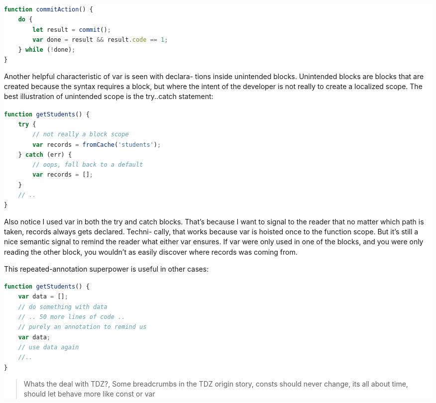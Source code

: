 ```js
function commitAction() {
	do {
		let result = commit();
		var done = result && result.code == 1;
	} while (!done);
}
```

Another helpful characteristic of var is seen with declara-
tions inside unintended blocks. Unintended blocks are blocks
that are created because the syntax requires a block, but
where the intent of the developer is not really to create a
localized scope. The best illustration of unintended scope is
the try..catch statement:

```js
function getStudents() {
	try {
		// not really a block scope
		var records = fromCache('students');
	} catch (err) {
		// oops, fall back to a default
		var records = [];
	}
	// ..
}
```

Also notice I used var in both the try and catch blocks.
That’s because I want to signal to the reader that no matter
which path is taken, records always gets declared. Techni-
cally, that works because var is hoisted once to the function
scope. But it’s still a nice semantic signal to remind the reader
what either var ensures. If var were only used in one of
the blocks, and you were only reading the other block, you
wouldn’t as easily discover where records was coming from.

This repeated-annotation superpower is useful in other cases:

```js
function getStudents() {
	var data = [];
	// do something with data
	// .. 50 more lines of code ..
	// purely an annotation to remind us
	var data;
	// use data again
	//..
}
```

> Whats the deal with TDZ?, Some breadcrumbs in the TDZ origin story,
> consts should never change, its all about time, should let behave more like
> const or var
